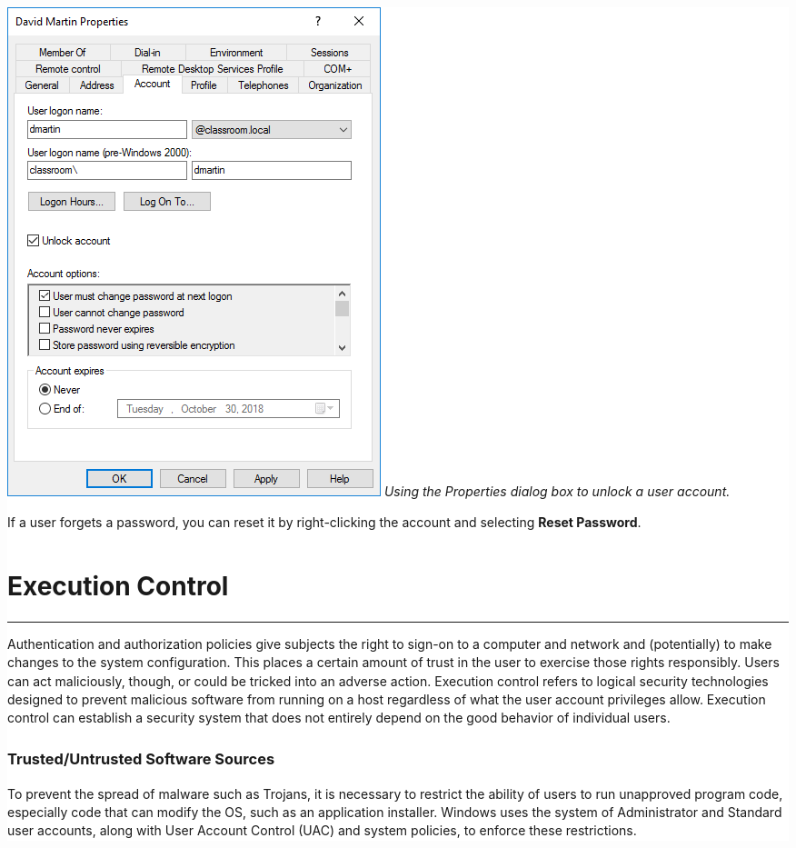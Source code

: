 ![](Meta/Pasted%20image%2020231107145421.png)
*Using the Properties dialog box to unlock a user account.*


If a user forgets a password, you can reset it by right-clicking the account and selecting **Reset Password**.

# Execution Control
---

Authentication and authorization policies give subjects the right to sign-on to a computer and network and (potentially) to make changes to the system configuration. This places a certain amount of trust in the user to exercise those rights responsibly. Users can act maliciously, though, or could be tricked into an adverse action. Execution control refers to logical security technologies designed to prevent malicious software from running on a host regardless of what the user account privileges allow. Execution control can establish a security system that does not entirely depend on the good behavior of individual users.

### Trusted/Untrusted Software Sources

To prevent the spread of malware such as Trojans, it is necessary to restrict the ability of users to run unapproved program code, especially code that can modify the OS, such as an application installer. Windows uses the system of Administrator and Standard user accounts, along with User Account Control (UAC) and system policies, to enforce these restrictions.
